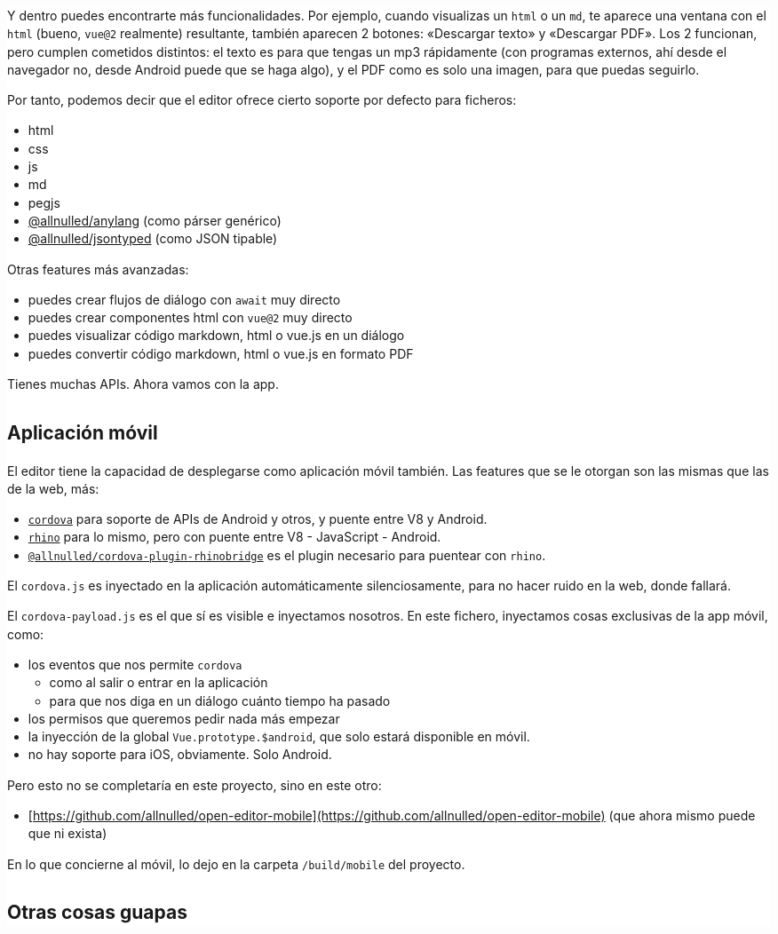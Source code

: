 Y dentro puedes encontrarte más funcionalidades. Por ejemplo, cuando visualizas un `html` o un `md`, te aparece una ventana con el `html` (bueno, `vue@2` realmente) resultante, también aparecen 2 botones: «Descargar texto» y «Descargar PDF». Los 2 funcionan, pero cumplen cometidos distintos: el texto es para que tengas un mp3 rápidamente (con programas externos, ahí desde el navegador no, desde Android puede que se haga algo), y el PDF como es solo una imagen, para que puedas seguirlo.

Por tanto, podemos decir que el editor ofrece cierto soporte por defecto para ficheros:

  - html
  - css
  - js
  - md
  - pegjs
  - [@allnulled/anylang](https://github.com/allnulled/anylang) (como párser genérico)
  - [@allnulled/jsontyped](https://github.com/allnulled/jsontyped) (como JSON tipable)

Otras features más avanzadas:

 - puedes crear flujos de diálogo con `await` muy directo
 - puedes crear componentes html con `vue@2` muy directo
 - puedes visualizar código markdown, html o vue.js en un diálogo
 - puedes convertir código markdown, html o vue.js en formato PDF

Tienes muchas APIs. Ahora vamos con la app.

## Aplicación móvil

El editor tiene la capacidad de desplegarse como aplicación móvil también. Las features que se le otorgan son las mismas que las de la web, más:

  - [`cordova`](#) para soporte de APIs de Android y otros, y puente entre V8 y Android.
  - [`rhino`](#) para lo mismo, pero con puente entre V8 - JavaScript - Android.
  - [`@allnulled/cordova-plugin-rhinobridge`](#) es el plugin necesario para puentear con `rhino`.

El `cordova.js` es inyectado en la aplicación automáticamente silenciosamente, para no hacer ruido en la web, donde fallará.

El `cordova-payload.js` es el que sí es visible e inyectamos nosotros. En este fichero, inyectamos cosas exclusivas de la app móvil, como:

  - los eventos que nos permite `cordova`
     - como al salir o entrar en la aplicación
     - para que nos diga en un diálogo cuánto tiempo ha pasado
  - los permisos que queremos pedir nada más empezar
  - la inyección de la global `Vue.prototype.$android`, que solo estará disponible en móvil.
  - no hay soporte para iOS, obviamente. Solo Android.

Pero esto no se completaría en este proyecto, sino en este otro:

  - [https://github.com/allnulled/open-editor-mobile](https://github.com/allnulled/open-editor-mobile) (que ahora mismo puede que ni exista)

En lo que concierne al móvil, lo dejo en la carpeta `/build/mobile` del proyecto.

## Otras cosas guapas
